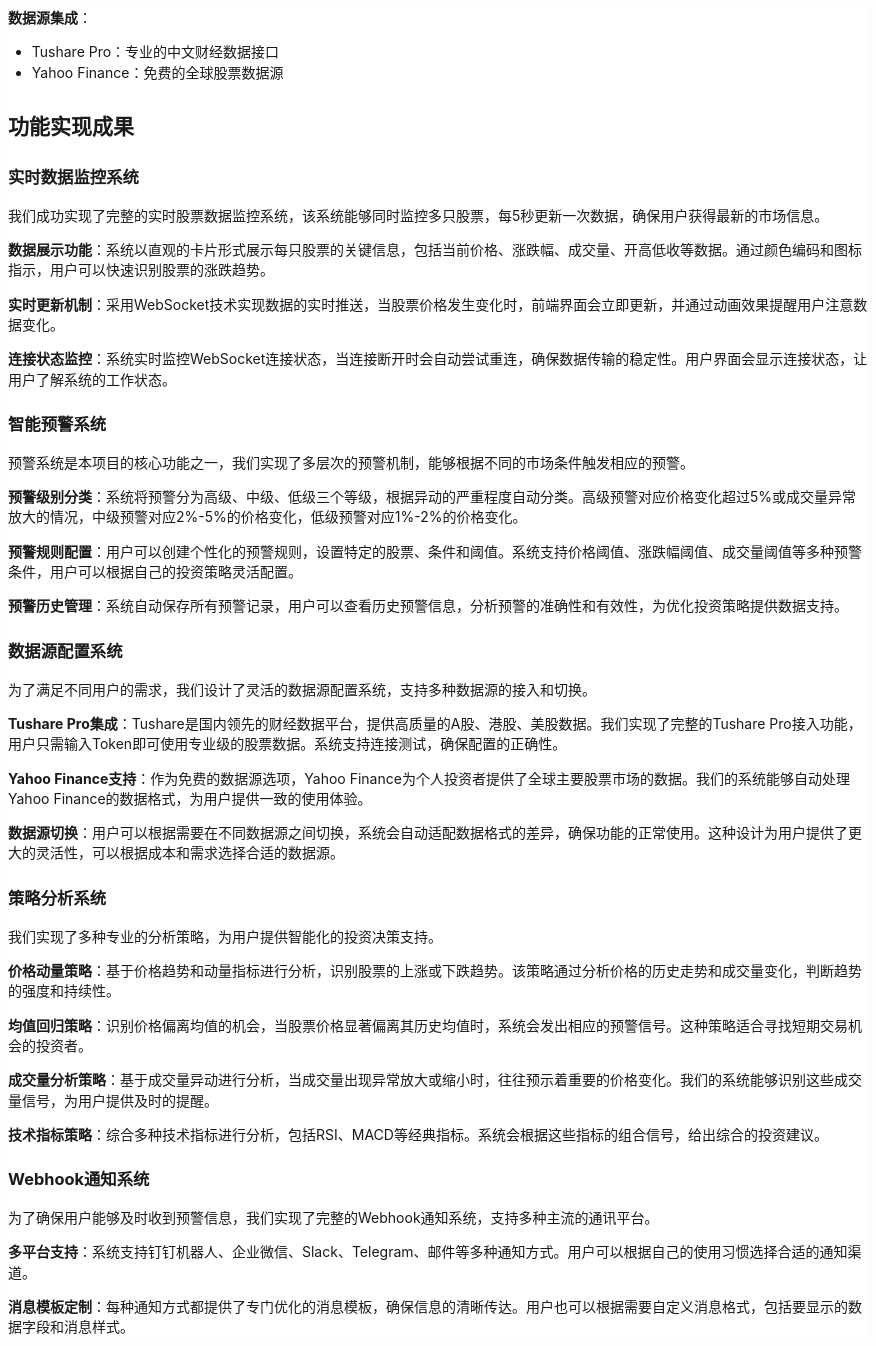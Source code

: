 **数据源集成**：
- Tushare Pro：专业的中文财经数据接口
- Yahoo Finance：免费的全球股票数据源

## 功能实现成果

### 实时数据监控系统

我们成功实现了完整的实时股票数据监控系统，该系统能够同时监控多只股票，每5秒更新一次数据，确保用户获得最新的市场信息。

**数据展示功能**：系统以直观的卡片形式展示每只股票的关键信息，包括当前价格、涨跌幅、成交量、开高低收等数据。通过颜色编码和图标指示，用户可以快速识别股票的涨跌趋势。

**实时更新机制**：采用WebSocket技术实现数据的实时推送，当股票价格发生变化时，前端界面会立即更新，并通过动画效果提醒用户注意数据变化。

**连接状态监控**：系统实时监控WebSocket连接状态，当连接断开时会自动尝试重连，确保数据传输的稳定性。用户界面会显示连接状态，让用户了解系统的工作状态。

### 智能预警系统

预警系统是本项目的核心功能之一，我们实现了多层次的预警机制，能够根据不同的市场条件触发相应的预警。

**预警级别分类**：系统将预警分为高级、中级、低级三个等级，根据异动的严重程度自动分类。高级预警对应价格变化超过5%或成交量异常放大的情况，中级预警对应2%-5%的价格变化，低级预警对应1%-2%的价格变化。

**预警规则配置**：用户可以创建个性化的预警规则，设置特定的股票、条件和阈值。系统支持价格阈值、涨跌幅阈值、成交量阈值等多种预警条件，用户可以根据自己的投资策略灵活配置。

**预警历史管理**：系统自动保存所有预警记录，用户可以查看历史预警信息，分析预警的准确性和有效性，为优化投资策略提供数据支持。

### 数据源配置系统

为了满足不同用户的需求，我们设计了灵活的数据源配置系统，支持多种数据源的接入和切换。

**Tushare Pro集成**：Tushare是国内领先的财经数据平台，提供高质量的A股、港股、美股数据。我们实现了完整的Tushare Pro接入功能，用户只需输入Token即可使用专业级的股票数据。系统支持连接测试，确保配置的正确性。

**Yahoo Finance支持**：作为免费的数据源选项，Yahoo Finance为个人投资者提供了全球主要股票市场的数据。我们的系统能够自动处理Yahoo Finance的数据格式，为用户提供一致的使用体验。

**数据源切换**：用户可以根据需要在不同数据源之间切换，系统会自动适配数据格式的差异，确保功能的正常使用。这种设计为用户提供了更大的灵活性，可以根据成本和需求选择合适的数据源。

### 策略分析系统

我们实现了多种专业的分析策略，为用户提供智能化的投资决策支持。

**价格动量策略**：基于价格趋势和动量指标进行分析，识别股票的上涨或下跌趋势。该策略通过分析价格的历史走势和成交量变化，判断趋势的强度和持续性。

**均值回归策略**：识别价格偏离均值的机会，当股票价格显著偏离其历史均值时，系统会发出相应的预警信号。这种策略适合寻找短期交易机会的投资者。

**成交量分析策略**：基于成交量异动进行分析，当成交量出现异常放大或缩小时，往往预示着重要的价格变化。我们的系统能够识别这些成交量信号，为用户提供及时的提醒。

**技术指标策略**：综合多种技术指标进行分析，包括RSI、MACD等经典指标。系统会根据这些指标的组合信号，给出综合的投资建议。

### Webhook通知系统

为了确保用户能够及时收到预警信息，我们实现了完整的Webhook通知系统，支持多种主流的通讯平台。

**多平台支持**：系统支持钉钉机器人、企业微信、Slack、Telegram、邮件等多种通知方式。用户可以根据自己的使用习惯选择合适的通知渠道。

**消息模板定制**：每种通知方式都提供了专门优化的消息模板，确保信息的清晰传达。用户也可以根据需要自定义消息格式，包括要显示的数据字段和消息样式。
